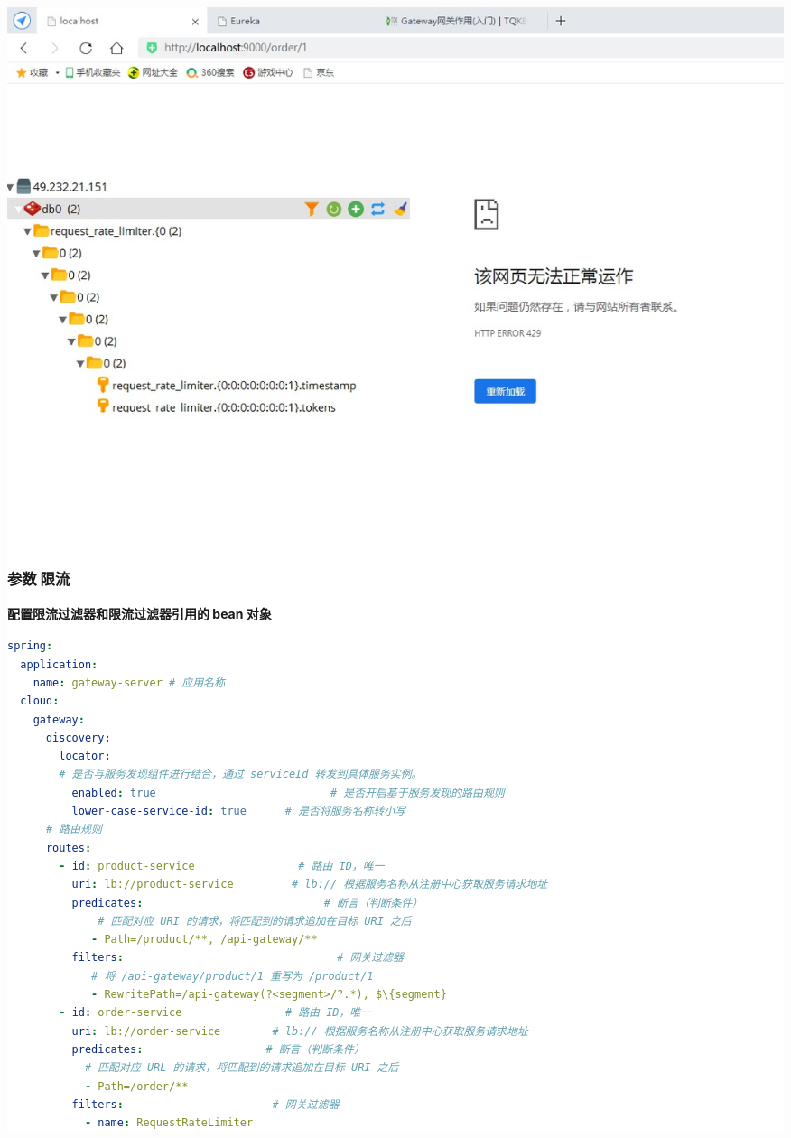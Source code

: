 <a data-fancybox title="IP限流" href="../image/IPfilter.jpg">![IP限流](../image/IPfilter.jpg)</a>


### 参数 限流
 
**配置限流过滤器和限流过滤器引用的 bean 对象**
```yml
spring:
  application:
    name: gateway-server # 应用名称
  cloud:
    gateway:
      discovery:
        locator:
        # 是否与服务发现组件进行结合，通过 serviceId 转发到具体服务实例。
          enabled: true                           # 是否开启基于服务发现的路由规则
          lower-case-service-id: true      # 是否将服务名称转小写
      # 路由规则
      routes:
        - id: product-service                # 路由 ID，唯一
          uri: lb://product-service         # lb:// 根据服务名称从注册中心获取服务请求地址
          predicates:                            # 断言（判断条件）
              # 匹配对应 URI 的请求，将匹配到的请求追加在目标 URI 之后
             - Path=/product/**, /api-gateway/**
          filters:                                 # 网关过滤器
             # 将 /api-gateway/product/1 重写为 /product/1
             - RewritePath=/api-gateway(?<segment>/?.*), $\{segment}
        - id: order-service                # 路由 ID，唯一
          uri: lb://order-service        # lb:// 根据服务名称从注册中心获取服务请求地址
          predicates:                   # 断言（判断条件）
            # 匹配对应 URL 的请求，将匹配到的请求追加在目标 URI 之后
            - Path=/order/**
          filters:                       # 网关过滤器
            - name: RequestRateLimiter
```